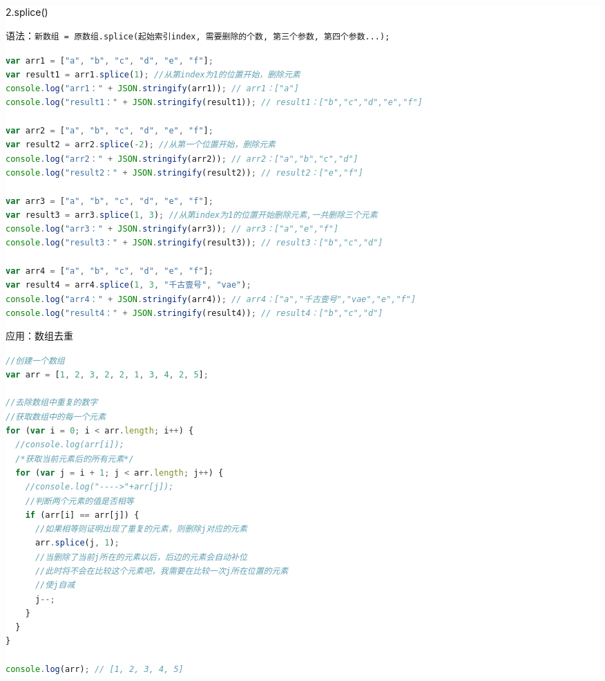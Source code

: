 2.splice()

语法：`新数组 = 原数组.splice(起始索引index, 需要删除的个数, 第三个参数, 第四个参数...);`

```js
var arr1 = ["a", "b", "c", "d", "e", "f"];
var result1 = arr1.splice(1); //从第index为1的位置开始，删除元素
console.log("arr1：" + JSON.stringify(arr1)); // arr1：["a"]
console.log("result1：" + JSON.stringify(result1)); // result1：["b","c","d","e","f"]

var arr2 = ["a", "b", "c", "d", "e", "f"];
var result2 = arr2.splice(-2); //从第一个位置开始，删除元素
console.log("arr2：" + JSON.stringify(arr2)); // arr2：["a","b","c","d"]
console.log("result2：" + JSON.stringify(result2)); // result2：["e","f"]

var arr3 = ["a", "b", "c", "d", "e", "f"];
var result3 = arr3.splice(1, 3); //从第index为1的位置开始删除元素,一共删除三个元素
console.log("arr3：" + JSON.stringify(arr3)); // arr3：["a","e","f"]
console.log("result3：" + JSON.stringify(result3)); // result3：["b","c","d"]

var arr4 = ["a", "b", "c", "d", "e", "f"];
var result4 = arr4.splice(1, 3, "千古壹号", "vae");
console.log("arr4：" + JSON.stringify(arr4)); // arr4：["a","千古壹号","vae","e","f"]
console.log("result4：" + JSON.stringify(result4)); // result4：["b","c","d"]
```

应用：数组去重

```js
//创建一个数组
var arr = [1, 2, 3, 2, 2, 1, 3, 4, 2, 5];

//去除数组中重复的数字
//获取数组中的每一个元素
for (var i = 0; i < arr.length; i++) {
  //console.log(arr[i]);
  /*获取当前元素后的所有元素*/
  for (var j = i + 1; j < arr.length; j++) {
    //console.log("---->"+arr[j]);
    //判断两个元素的值是否相等
    if (arr[i] == arr[j]) {
      //如果相等则证明出现了重复的元素，则删除j对应的元素
      arr.splice(j, 1);
      //当删除了当前j所在的元素以后，后边的元素会自动补位
      //此时将不会在比较这个元素吧，我需要在比较一次j所在位置的元素
      //使j自减
      j--;
    }
  }
}

console.log(arr); // [1, 2, 3, 4, 5]
```
